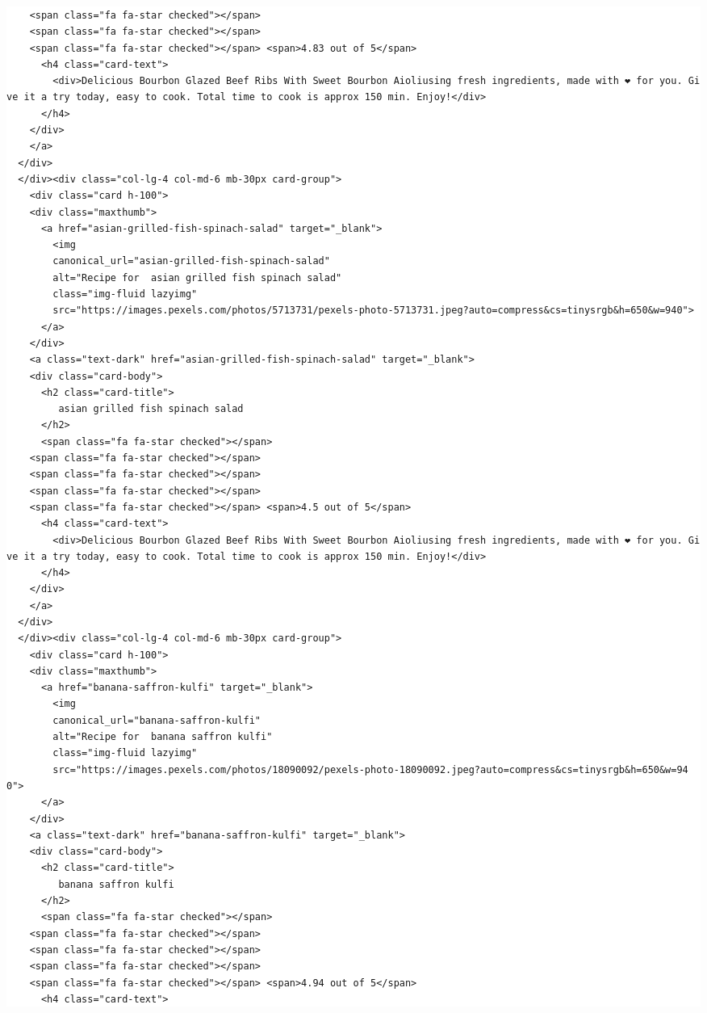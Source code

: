         <span class="fa fa-star checked"></span>
        <span class="fa fa-star checked"></span>
        <span class="fa fa-star checked"></span> <span>4.83 out of 5</span>
          <h4 class="card-text">
            <div>Delicious Bourbon Glazed Beef Ribs With Sweet Bourbon Aioliusing fresh ingredients, made with ❤️ for you. Give it a try today, easy to cook. Total time to cook is approx 150 min. Enjoy!</div>
          </h4>
        </div>
        </a>
      </div>
      </div><div class="col-lg-4 col-md-6 mb-30px card-group">
        <div class="card h-100">
        <div class="maxthumb">
          <a href="asian-grilled-fish-spinach-salad" target="_blank">
            <img
            canonical_url="asian-grilled-fish-spinach-salad"
            alt="Recipe for  asian grilled fish spinach salad"
            class="img-fluid lazyimg"
            src="https://images.pexels.com/photos/5713731/pexels-photo-5713731.jpeg?auto=compress&cs=tinysrgb&h=650&w=940">
          </a>
        </div>
        <a class="text-dark" href="asian-grilled-fish-spinach-salad" target="_blank">
        <div class="card-body">
          <h2 class="card-title">
             asian grilled fish spinach salad
          </h2>
          <span class="fa fa-star checked"></span>
        <span class="fa fa-star checked"></span>
        <span class="fa fa-star checked"></span>
        <span class="fa fa-star checked"></span>
        <span class="fa fa-star checked"></span> <span>4.5 out of 5</span>
          <h4 class="card-text">
            <div>Delicious Bourbon Glazed Beef Ribs With Sweet Bourbon Aioliusing fresh ingredients, made with ❤️ for you. Give it a try today, easy to cook. Total time to cook is approx 150 min. Enjoy!</div>
          </h4>
        </div>
        </a>
      </div>
      </div><div class="col-lg-4 col-md-6 mb-30px card-group">
        <div class="card h-100">
        <div class="maxthumb">
          <a href="banana-saffron-kulfi" target="_blank">
            <img
            canonical_url="banana-saffron-kulfi"
            alt="Recipe for  banana saffron kulfi"
            class="img-fluid lazyimg"
            src="https://images.pexels.com/photos/18090092/pexels-photo-18090092.jpeg?auto=compress&cs=tinysrgb&h=650&w=940">
          </a>
        </div>
        <a class="text-dark" href="banana-saffron-kulfi" target="_blank">
        <div class="card-body">
          <h2 class="card-title">
             banana saffron kulfi
          </h2>
          <span class="fa fa-star checked"></span>
        <span class="fa fa-star checked"></span>
        <span class="fa fa-star checked"></span>
        <span class="fa fa-star checked"></span>
        <span class="fa fa-star checked"></span> <span>4.94 out of 5</span>
          <h4 class="card-text">